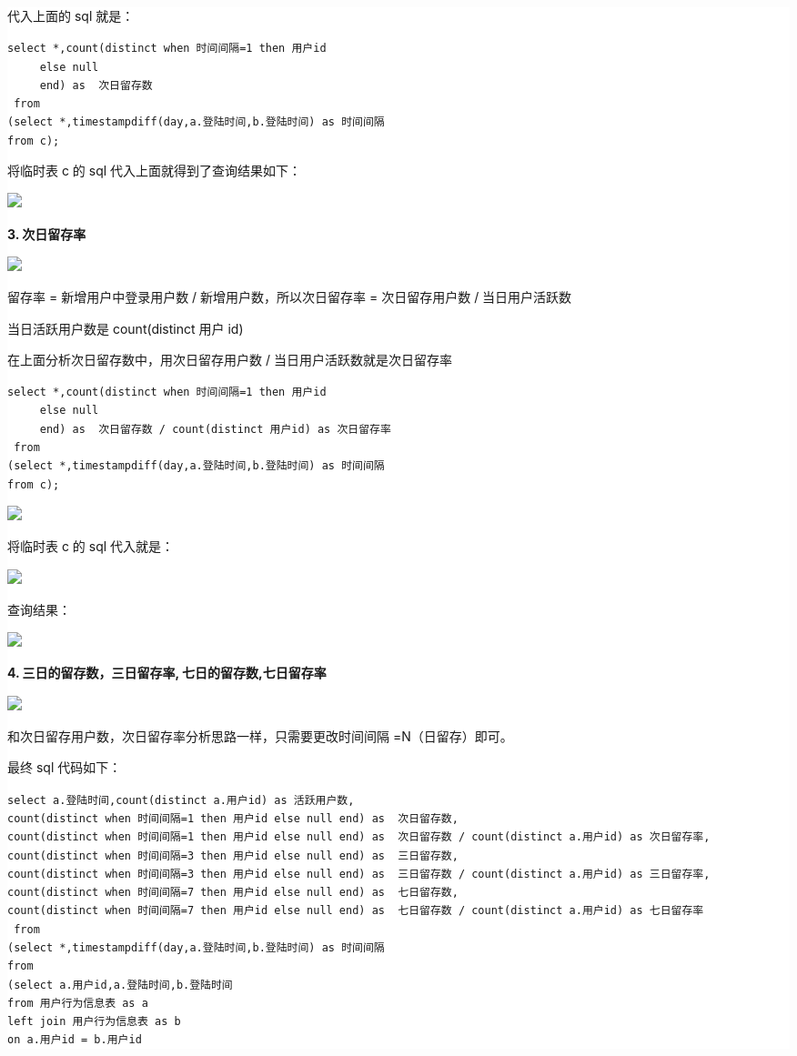 代入上面的 sql 就是：

```MYSQL
select *,count(distinct when 时间间隔=1 then 用户id
     else null
     end) as  次日留存数
 from
(select *,timestampdiff(day,a.登陆时间,b.登陆时间) as 时间间隔
from c);

```

将临时表 c 的 sql 代入上面就得到了查询结果如下：

![](https://mmbiz.qpic.cn/mmbiz_png/gaCraaqqO6MeP9OsVaTnpiaqWPTGicZ2mOicm0rk2RuKTR3qk0TYiadJc4nf1h6NxjpDXficxlQ3dJicpGyOB1N1zr1A/640?wx_fmt=png)

**3. 次日留存率**

![](https://mmbiz.qpic.cn/mmbiz_png/PnRVMhXvfFJJIs800mWEnnVypiaDiax3lY8PXITqTKnbgxeOgaKZtgxwhPjNG6ogVdWcLFic8noibax5gLD1l8CTWg/640?wx_fmt=png)

留存率 = 新增用户中登录用户数 / 新增用户数，所以次日留存率 = 次日留存用户数 / 当日用户活跃数

当日活跃用户数是 count(distinct 用户 id)

在上面分析次日留存数中，用次日留存用户数 / 当日用户活跃数就是次日留存率

```MYSQL
select *,count(distinct when 时间间隔=1 then 用户id
     else null
     end) as  次日留存数 / count(distinct 用户id) as 次日留存率
 from
(select *,timestampdiff(day,a.登陆时间,b.登陆时间) as 时间间隔
from c);

```

![](https://mmbiz.qpic.cn/mmbiz_png/PnRVMhXvfFJJIs800mWEnnVypiaDiax3lYIGZZ77FvwE1z1xY0kRV5WHwz6PpvpKgetx7oLIV0gnJ360ibGXUGVtA/640?wx_fmt=png)

将临时表 c 的 sql 代入就是：  

![](https://mmbiz.qpic.cn/mmbiz_png/PnRVMhXvfFJJIs800mWEnnVypiaDiax3lYk7OpmLZj8pdoLbo9dRVKBtAPZNPvStKib9dMUVeibHtCXQJjvWOC99Wg/640?wx_fmt=png)

查询结果：  

![](https://mmbiz.qpic.cn/mmbiz_png/gaCraaqqO6MeP9OsVaTnpiaqWPTGicZ2mOduib9rdlGvFsM9hNNiaoXUnBNcib1XVHvOaVVTRicksiciaoMfibuCIfOkuFg/640?wx_fmt=png)  

**4. 三日的留存数，三日留存率, 七日的留存数,七日留存率**

![](https://mmbiz.qpic.cn/mmbiz_png/PnRVMhXvfFJJIs800mWEnnVypiaDiax3lYj8j41qAcgib0QdjZdCpza92licafgiaXhzqrmeR2NFyOw2xWQuW53Yyng/640?wx_fmt=png)

  
和次日留存用户数，次日留存率分析思路一样，只需要更改时间间隔 =N（日留存）即可。

最终 sql 代码如下：  

```MYSQL
select a.登陆时间,count(distinct a.用户id) as 活跃用户数,
count(distinct when 时间间隔=1 then 用户id else null end) as  次日留存数,
count(distinct when 时间间隔=1 then 用户id else null end) as  次日留存数 / count(distinct a.用户id) as 次日留存率,
count(distinct when 时间间隔=3 then 用户id else null end) as  三日留存数,
count(distinct when 时间间隔=3 then 用户id else null end) as  三日留存数 / count(distinct a.用户id) as 三日留存率,
count(distinct when 时间间隔=7 then 用户id else null end) as  七日留存数,
count(distinct when 时间间隔=7 then 用户id else null end) as  七日留存数 / count(distinct a.用户id) as 七日留存率
 from
(select *,timestampdiff(day,a.登陆时间,b.登陆时间) as 时间间隔
from 
(select a.用户id,a.登陆时间,b.登陆时间
from 用户行为信息表 as a  
left join 用户行为信息表 as b
on a.用户id = b.用户id
```